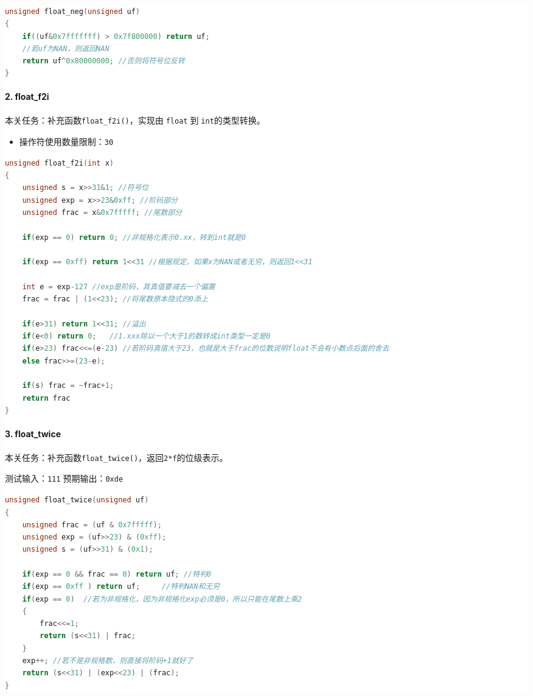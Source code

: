```c++
unsigned float_neg(unsigned uf)
{  
    if((uf&0x7fffffff) > 0x7f800000) return uf; 
    //若uf为NAN，则返回NAN
    return uf^0x80000000; //否则将符号位反转
}
```



#### 2. float_f2i

本关任务：补充函数`float_f2i()`，实现由 `float` 到 `int`的类型转换。

- 操作符使用数量限制：`30`



```c++
unsigned float_f2i(int x) 
{
	unsigned s = x>>31&1; //符号位
    unsigned exp = x>>23&0xff; //阶码部分
    unsigned frac = x&0x7fffff; //尾数部分
    
    if(exp == 0) return 0; //非规格化表示0.xx，转到int就是0

    if(exp == 0xff) return 1<<31 //根据规定，如果x为NAN或者无穷，则返回1<<31

    int e = exp-127 //exp是阶码，其真值要减去一个偏置
    frac = frac | (1<<23); //将尾数原本隐式的0添上

    if(e>31) return 1<<31; //溢出
    if(e<0) return 0;   //1.xxx除以一个大于1的数转成int类型一定是0
    if(e>23) frac<<=(e-23) //若阶码真值大于23，也就是大于frac的位数说明float不会有小数点后面的舍去
    else frac>>=(23-e);

    if(s) frac = ~frac+1;
    return frac
}
```



#### 3. float_twice

本关任务：补充函数`float_twice()`，返回`2*f`的位级表示。



测试输入：`111` 预期输出：`0xde`



```c++
unsigned float_twice(unsigned uf) 
{
    unsigned frac = (uf & 0x7fffff);
    unsigned exp = (uf>>23) & (0xff);
    unsigned s = (uf>>31) & (0x1);

    if(exp == 0 && frac == 0) return uf; //特判0
    if(exp == 0xff ) return uf;     //特判NAN和无穷
    if(exp == 0)  //若为非规格化，因为非规格化exp必须是0，所以只能在尾数上乘2
    {
        frac<<=1;
        return (s<<31) | frac;
    }
	exp++; //若不是非规格数，则直接将阶码+1就好了
    return (s<<31) | (exp<<23) | (frac);
}
```